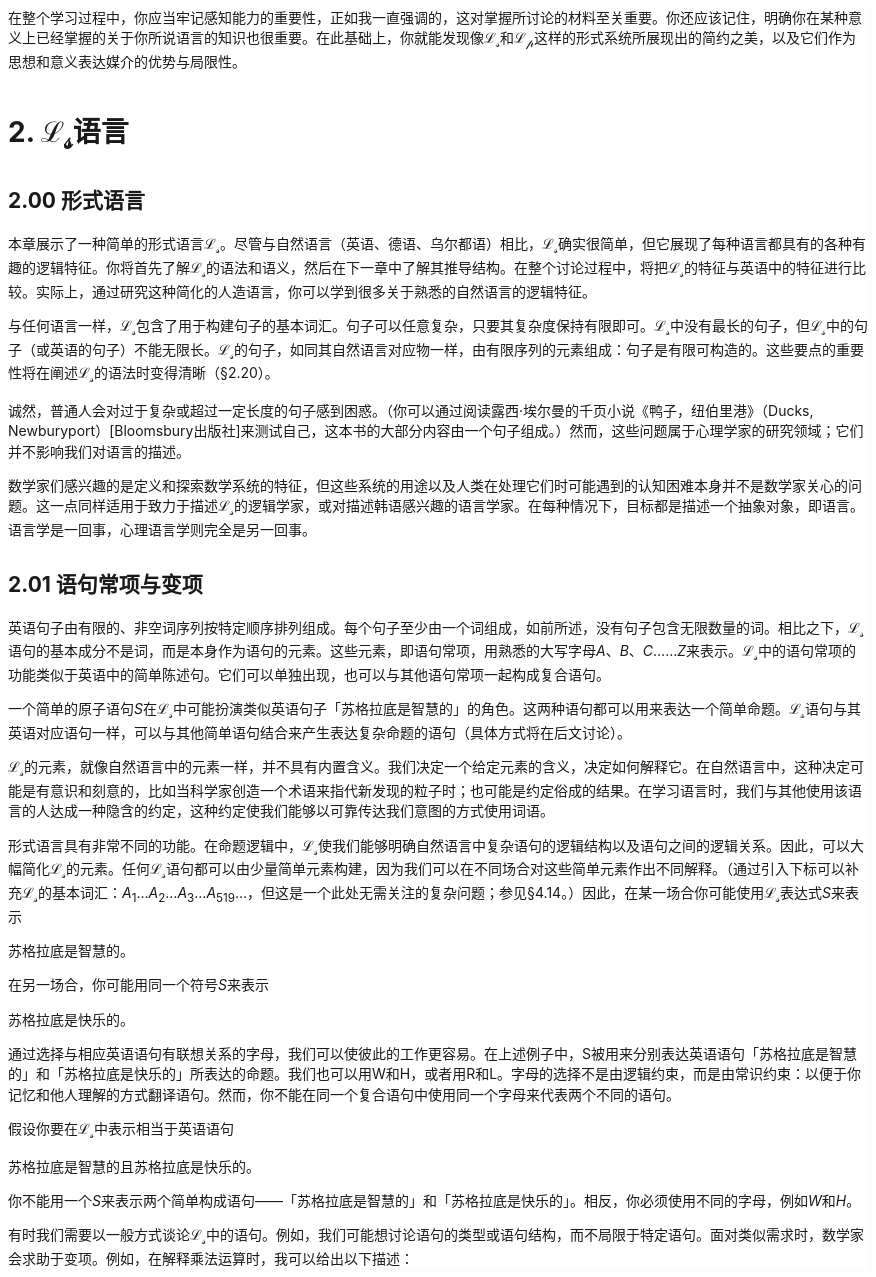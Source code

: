 在整个学习过程中，你应当牢记感知能力的重要性，正如我一直强调的，这对掌握所讨论的材料至关重要。你还应该记住，明确你在某种意义上已经掌握的关于你所说语言的知识也很重要。在此基础上，你就能发现像$`\mathcal{L}_{\mathcal{s}}`$和$`\mathcal{L}_{\mathcal{p}}`$这样的形式系统所展现出的简约之美，以及它们作为思想和意义表达媒介的优势与局限性。

# 2. $`\mathcal{L}_{\mathcal{s}}`$语言

## 2.00 形式语言

本章展示了一种简单的形式语言$`\mathcal{L}_{\mathcal{s}}`$。尽管与自然语言（英语、德语、乌尔都语）相比，$`\mathcal{L}_{\mathcal{s}}`$确实很简单，但它展现了每种语言都具有的各种有趣的逻辑特征。你将首先了解$`\mathcal{L}_{\mathcal{s}}`$的语法和语义，然后在下一章中了解其推导结构。在整个讨论过程中，将把$`\mathcal{L}_{\mathcal{s}}`$的特征与英语中的特征进行比较。实际上，通过研究这种简化的人造语言，你可以学到很多关于熟悉的自然语言的逻辑特征。

与任何语言一样，$`\mathcal{L}_{\mathcal{s}}`$包含了用于构建句子的基本词汇。句子可以任意复杂，只要其复杂度保持有限即可。$`\mathcal{L}_{\mathcal{s}}`$中没有最长的句子，但$`\mathcal{L}_{\mathcal{s}}`$中的句子（或英语的句子）不能无限长。$`\mathcal{L}_{\mathcal{s}}`$的句子，如同其自然语言对应物一样，由有限序列的元素组成：句子是有限可构造的。这些要点的重要性将在阐述$`\mathcal{L}_{\mathcal{s}}`$的语法时变得清晰（§2.20）。

诚然，普通人会对过于复杂或超过一定长度的句子感到困惑。（你可以通过阅读露西·埃尔曼的千页小说《鸭子，纽伯里港》（Ducks, Newburyport）[Bloomsbury出版社]来测试自己，这本书的大部分内容由一个句子组成。）然而，这些问题属于心理学家的研究领域；它们并不影响我们对语言的描述。

数学家们感兴趣的是定义和探索数学系统的特征，但这些系统的用途以及人类在处理它们时可能遇到的认知困难本身并不是数学家关心的问题。这一点同样适用于致力于描述$`\mathcal{L}_{\mathcal{s}}`$的逻辑学家，或对描述韩语感兴趣的语言学家。在每种情况下，目标都是描述一个抽象对象，即语言。语言学是一回事，心理语言学则完全是另一回事。

## 2.01 语句常项与变项

英语句子由有限的、非空词序列按特定顺序排列组成。每个句子至少由一个词组成，如前所述，没有句子包含无限数量的词。相比之下，$`\mathcal{L}_{\mathcal{s}}`$语句的基本成分不是词，而是本身作为语句的元素。这些元素，即语句常项，用熟悉的大写字母$`A、B、C……Z`$来表示。$`\mathcal{L}_{\mathcal{s}}`$中的语句常项的功能类似于英语中的简单陈述句。它们可以单独出现，也可以与其他语句常项一起构成复合语句。

一个简单的原子语句$`S`$在$`\mathcal{L}_{\mathcal{s}}`$中可能扮演类似英语句子「苏格拉底是智慧的」的角色。这两种语句都可以用来表达一个简单命题。$`\mathcal{L}_{\mathcal{s}}`$语句与其英语对应语句一样，可以与其他简单语句结合来产生表达复杂命题的语句（具体方式将在后文讨论）。

$`\mathcal{L}_{\mathcal{s}}`$的元素，就像自然语言中的元素一样，并不具有内置含义。我们决定一个给定元素的含义，决定如何解释它。在自然语言中，这种决定可能是有意识和刻意的，比如当科学家创造一个术语来指代新发现的粒子时；也可能是约定俗成的结果。在学习语言时，我们与其他使用该语言的人达成一种隐含的约定，这种约定使我们能够以可靠传达我们意图的方式使用词语。

形式语言具有非常不同的功能。在命题逻辑中，$`\mathcal{L}_{\mathcal{s}}`$使我们能够明确自然语言中复杂语句的逻辑结构以及语句之间的逻辑关系。因此，可以大幅简化$`\mathcal{L}_{\mathcal{s}}`$的元素。任何$`\mathcal{L}_{\mathcal{s}}`$语句都可以由少量简单元素构建，因为我们可以在不同场合对这些简单元素作出不同解释。（通过引入下标可以补充$`\mathcal{L}_{\mathcal{s}}`$的基本词汇：$`A_1…A_2…A_3…A_{519}…`$，但这是一个此处无需关注的复杂问题；参见§4.14。）因此，在某一场合你可能使用$`\mathcal{L}_{\mathcal{s}}`$表达式$`S`$来表示

苏格拉底是智慧的。

在另一场合，你可能用同一个符号$`S`$来表示

苏格拉底是快乐的。

通过选择与相应英语语句有联想关系的字母，我们可以使彼此的工作更容易。在上述例子中，S被用来分别表达英语语句「苏格拉底是智慧的」和「苏格拉底是快乐的」所表达的命题。我们也可以用W和H，或者用R和L。字母的选择不是由逻辑约束，而是由常识约束：以便于你记忆和他人理解的方式翻译语句。然而，你不能在同一个复合语句中使用同一个字母来代表两个不同的语句。

假设你要在$`\mathcal{L}_{\mathcal{s}}`$中表示相当于英语语句

苏格拉底是智慧的且苏格拉底是快乐的。

你不能用一个$`S`$来表示两个简单构成语句——「苏格拉底是智慧的」和「苏格拉底是快乐的」。相反，你必须使用不同的字母，例如$`W`$和$`H`$。

有时我们需要以一般方式谈论$`\mathcal{L}_{\mathcal{s}}`$中的语句。例如，我们可能想讨论语句的类型或语句结构，而不局限于特定语句。面对类似需求时，数学家会求助于变项。例如，在解释乘法运算时，我可以给出以下描述：
